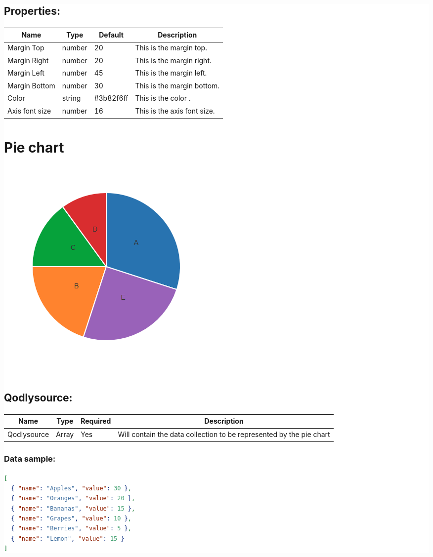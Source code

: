 ## Properties:

| Name           | Type   | Default   | Description                 |
| -------------- | ------ | --------- | --------------------------- |
| Margin Top     | number | 20        | This is the margin top.     |
| Margin Right   | number | 20        | This is the margin right.   |
| Margin Left    | number | 45        | This is the margin left.    |
| Margin Bottom  | number | 30        | This is the margin bottom.  |
| Color          | string | #3b82f6ff | This is the color .         |
| Axis font size | number | 16        | This is the axis font size. |

# Pie chart

![alt text](public/pieChart.png)

## Qodlysource:

| Name        | Type  | Required | Description                                                         |
| ----------- | ----- | -------- | ------------------------------------------------------------------- |
| Qodlysource | Array | Yes      | Will contain the data collection to be represented by the pie chart |

### Data sample:

```json
[
  { "name": "Apples", "value": 30 },
  { "name": "Oranges", "value": 20 },
  { "name": "Bananas", "value": 15 },
  { "name": "Grapes", "value": 10 },
  { "name": "Berries", "value": 5 },
  { "name": "Lemon", "value": 15 }
]
```
